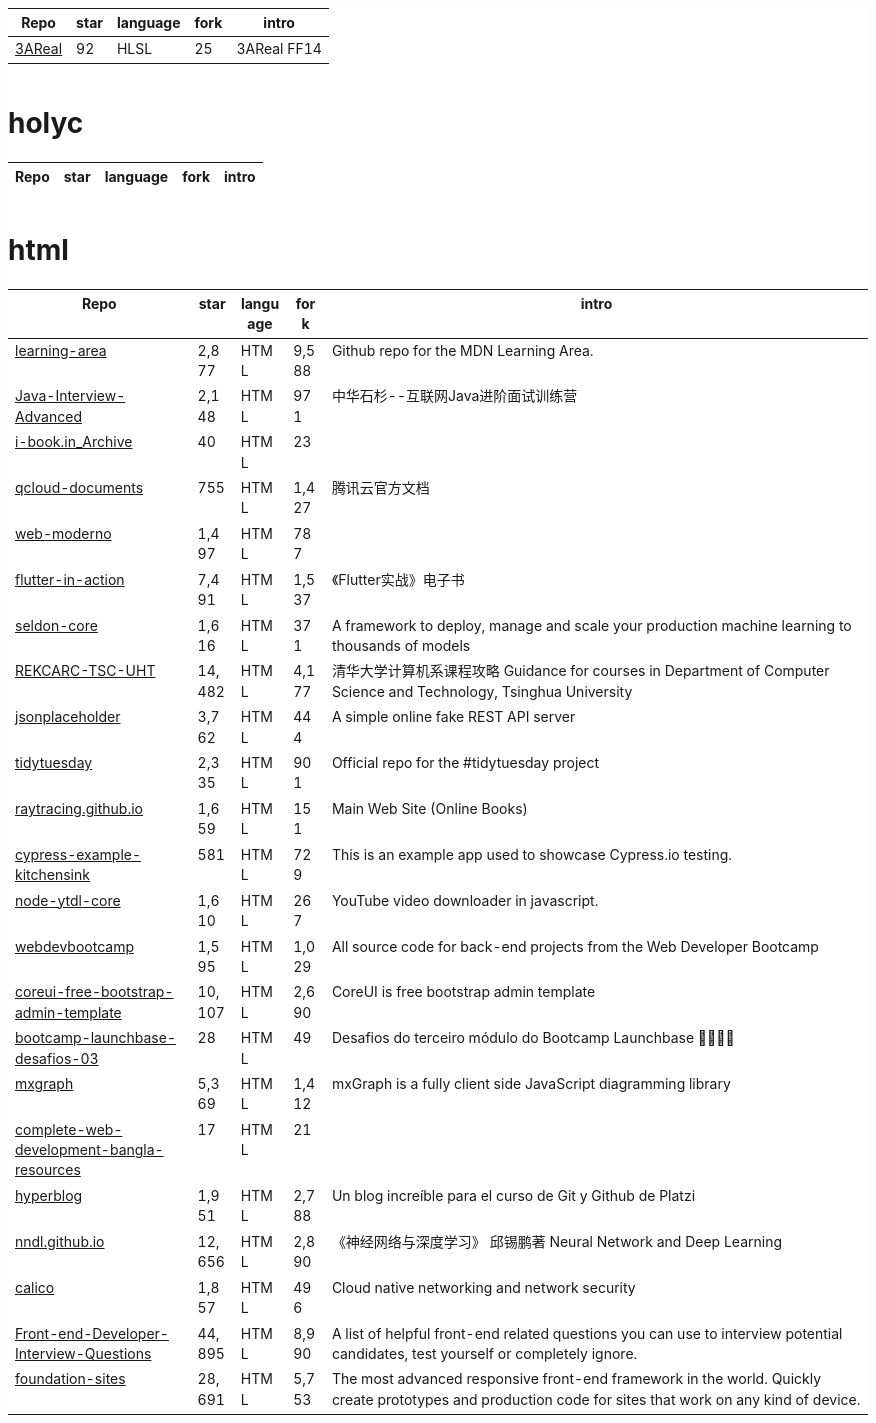 Repo|star|language|fork|intro
-|-|-|-|-
[3AReal](https://github.com/UTwelve/3AReal)|92|HLSL|25|3AReal FF14


# holyc

Repo|star|language|fork|intro
-|-|-|-|-



# html

Repo|star|language|fork|intro
-|-|-|-|-
[learning-area](https://github.com/mdn/learning-area)|2,877|HTML|9,588|Github repo for the MDN Learning Area.
[Java-Interview-Advanced](https://github.com/shishan100/Java-Interview-Advanced)|2,148|HTML|971|中华石杉--互联网Java进阶面试训练营
[i-book.in_Archive](https://github.com/SaltyLeo/i-book.in_Archive)|40|HTML|23|
[qcloud-documents](https://github.com/tencentyun/qcloud-documents)|755|HTML|1,427|腾讯云官方文档
[web-moderno](https://github.com/cod3rcursos/web-moderno)|1,497|HTML|787|
[flutter-in-action](https://github.com/flutterchina/flutter-in-action)|7,491|HTML|1,537|《Flutter实战》电子书
[seldon-core](https://github.com/SeldonIO/seldon-core)|1,616|HTML|371|A framework to deploy, manage and scale your production machine learning to thousands of models
[REKCARC-TSC-UHT](https://github.com/PKUanonym/REKCARC-TSC-UHT)|14,482|HTML|4,177|清华大学计算机系课程攻略 Guidance for courses in Department of Computer Science and Technology, Tsinghua University
[jsonplaceholder](https://github.com/typicode/jsonplaceholder)|3,762|HTML|444|A simple online fake REST API server
[tidytuesday](https://github.com/rfordatascience/tidytuesday)|2,335|HTML|901|Official repo for the #tidytuesday project
[raytracing.github.io](https://github.com/RayTracing/raytracing.github.io)|1,659|HTML|151|Main Web Site (Online Books)
[cypress-example-kitchensink](https://github.com/cypress-io/cypress-example-kitchensink)|581|HTML|729|This is an example app used to showcase Cypress.io testing.
[node-ytdl-core](https://github.com/fent/node-ytdl-core)|1,610|HTML|267|YouTube video downloader in javascript.
[webdevbootcamp](https://github.com/nax3t/webdevbootcamp)|1,595|HTML|1,029|All source code for back-end projects from the Web Developer Bootcamp
[coreui-free-bootstrap-admin-template](https://github.com/coreui/coreui-free-bootstrap-admin-template)|10,107|HTML|2,690|CoreUI is free bootstrap admin template
[bootcamp-launchbase-desafios-03](https://github.com/Rocketseat/bootcamp-launchbase-desafios-03)|28|HTML|49|Desafios do terceiro módulo do Bootcamp Launchbase 🚀👨🏻‍🚀
[mxgraph](https://github.com/jgraph/mxgraph)|5,369|HTML|1,412|mxGraph is a fully client side JavaScript diagramming library
[complete-web-development-bangla-resources](https://github.com/ProgrammingHero1/complete-web-development-bangla-resources)|17|HTML|21|
[hyperblog](https://github.com/freddier/hyperblog)|1,951|HTML|2,788|Un blog increíble para el curso de Git y Github de Platzi
[nndl.github.io](https://github.com/nndl/nndl.github.io)|12,656|HTML|2,890|《神经网络与深度学习》 邱锡鹏著 Neural Network and Deep Learning
[calico](https://github.com/projectcalico/calico)|1,857|HTML|496|Cloud native networking and network security
[Front-end-Developer-Interview-Questions](https://github.com/h5bp/Front-end-Developer-Interview-Questions)|44,895|HTML|8,990|A list of helpful front-end related questions you can use to interview potential candidates, test yourself or completely ignore.
[foundation-sites](https://github.com/foundation/foundation-sites)|28,691|HTML|5,753|The most advanced responsive front-end framework in the world. Quickly create prototypes and production code for sites that work on any kind of device.